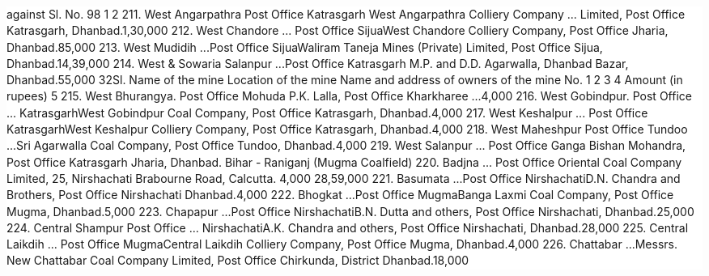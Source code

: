 against Sl.
No. 98
1
2
211. West Angarpathra Post Office Katrasgarh West Angarpathra Colliery Company
...
Limited, Post Office Katrasgarh, Dhanbad.1,30,000
212. West Chandore ... Post Office SijuaWest Chandore Colliery Company, Post
Office Jharia, Dhanbad.85,000
213. West Mudidih ...Post Office SijuaWaliram Taneja Mines (Private) Limited,
Post Office Sijua, Dhanbad.14,39,000
214. West & Sowaria
Salanpur ...Post Office Katrasgarh M.P. and D.D. Agarwalla, Dhanbad Bazar,
Dhanbad.55,000
32Sl. Name of the mine Location of the mine Name and address of owners of the mine
No.
1
2
3
4
Amount (in
rupees)
5
215. West Bhurangya. Post Office Mohuda P.K. Lalla, Post Office Kharkharee
...4,000
216. West Gobindpur. Post Office
...
KatrasgarhWest Gobindpur Coal Company, Post
Office Katrasgarh, Dhanbad.4,000
217. West Keshalpur ... Post Office
KatrasgarhWest Keshalpur Colliery Company, Post
Office Katrasgarh, Dhanbad.4,000
218. West Maheshpur Post Office Tundoo
...Sri Agarwalla Coal Company, Post
Office Tundoo, Dhanbad.4,000
219. West Salanpur ... Post Office
Ganga Bishan Mohandra, Post Office
Katrasgarh
Jharia, Dhanbad.
Bihar - Raniganj (Mugma Coalfield)
220. Badjna ...
Post Office
Oriental Coal Company Limited, 25,
Nirshachati
Brabourne Road, Calcutta.
4,000
28,59,000
221. Basumata ...Post Office
NirshachatiD.N. Chandra and Brothers, Post Office
Nirshachati Dhanbad.4,000
222. Bhogkat ...Post Office MugmaBanga Laxmi Coal Company, Post Office
Mugma, Dhanbad.5,000
223. Chapapur ...Post Office
NirshachatiB.N. Dutta and others, Post Office
Nirshachati, Dhanbad.25,000
224. Central Shampur Post Office
...
NirshachatiA.K. Chandra and others, Post Office
Nirshachati, Dhanbad.28,000
225. Central Laikdih ... Post Office MugmaCentral Laikdih Colliery Company, Post
Office Mugma, Dhanbad.4,000
226. Chattabar ...Messrs. New Chattabar Coal Company
Limited, Post Office Chirkunda, District
Dhanbad.18,000
